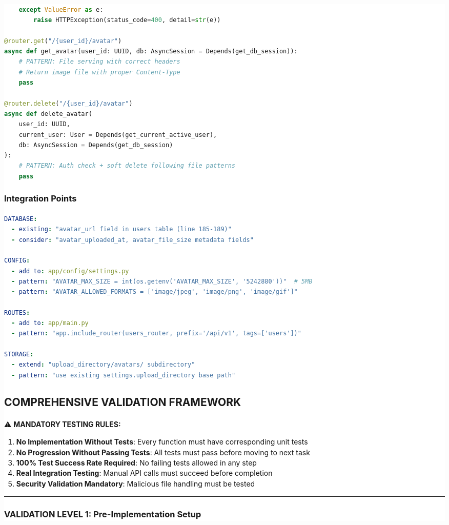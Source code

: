 ```python
    except ValueError as e:
        raise HTTPException(status_code=400, detail=str(e))

@router.get("/{user_id}/avatar")
async def get_avatar(user_id: UUID, db: AsyncSession = Depends(get_db_session)):
    # PATTERN: File serving with correct headers
    # Return image file with proper Content-Type
    pass

@router.delete("/{user_id}/avatar") 
async def delete_avatar(
    user_id: UUID,
    current_user: User = Depends(get_current_active_user),
    db: AsyncSession = Depends(get_db_session)
):
    # PATTERN: Auth check + soft delete following file patterns
    pass
```

### Integration Points
```yaml
DATABASE:
  - existing: "avatar_url field in users table (line 185-189)"
  - consider: "avatar_uploaded_at, avatar_file_size metadata fields"
  
CONFIG:
  - add to: app/config/settings.py
  - pattern: "AVATAR_MAX_SIZE = int(os.getenv('AVATAR_MAX_SIZE', '5242880'))"  # 5MB
  - pattern: "AVATAR_ALLOWED_FORMATS = ['image/jpeg', 'image/png', 'image/gif']"
  
ROUTES:
  - add to: app/main.py
  - pattern: "app.include_router(users_router, prefix='/api/v1', tags=['users'])"
  
STORAGE:
  - extend: "upload_directory/avatars/ subdirectory"
  - pattern: "use existing settings.upload_directory base path"
```

## COMPREHENSIVE VALIDATION FRAMEWORK

⚠️ **MANDATORY TESTING RULES:**
1. **No Implementation Without Tests**: Every function must have corresponding unit tests
2. **No Progression Without Passing Tests**: All tests must pass before moving to next task  
3. **100% Test Success Rate Required**: No failing tests allowed in any step
4. **Real Integration Testing**: Manual API calls must succeed before completion
5. **Security Validation Mandatory**: Malicious file handling must be tested

---

### VALIDATION LEVEL 1: Pre-Implementation Setup
